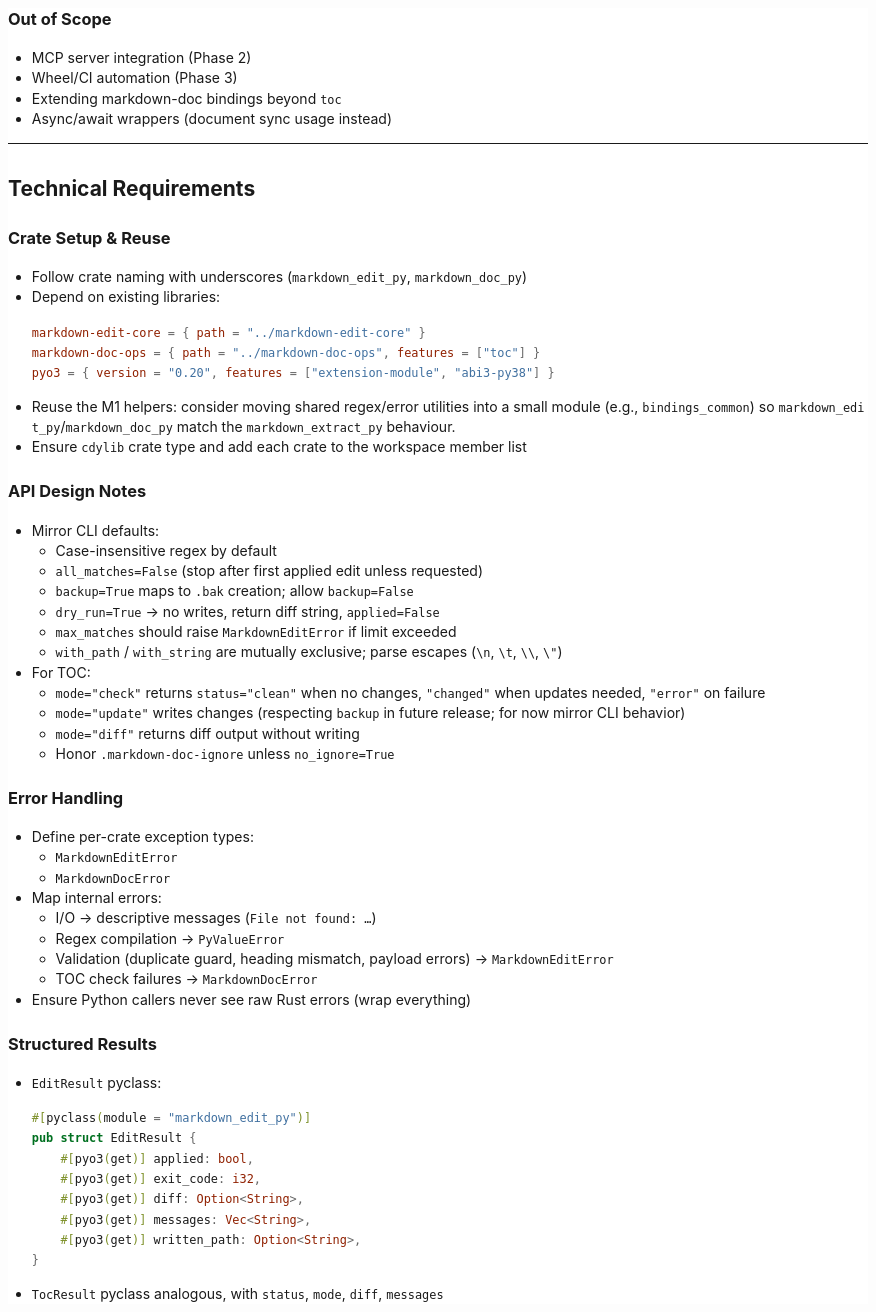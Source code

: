 ### Out of Scope
- MCP server integration (Phase 2)
- Wheel/CI automation (Phase 3)
- Extending markdown-doc bindings beyond `toc`
- Async/await wrappers (document sync usage instead)

---

## Technical Requirements

### Crate Setup & Reuse
- Follow crate naming with underscores (`markdown_edit_py`, `markdown_doc_py`)
- Depend on existing libraries:
  ```toml
  markdown-edit-core = { path = "../markdown-edit-core" }
  markdown-doc-ops = { path = "../markdown-doc-ops", features = ["toc"] }
  pyo3 = { version = "0.20", features = ["extension-module", "abi3-py38"] }
  ```
- Reuse the M1 helpers: consider moving shared regex/error utilities into a small module (e.g., `bindings_common`) so `markdown_edit_py`/`markdown_doc_py` match the `markdown_extract_py` behaviour.
- Ensure `cdylib` crate type and add each crate to the workspace member list

### API Design Notes
- Mirror CLI defaults:
  - Case-insensitive regex by default
  - `all_matches=False` (stop after first applied edit unless requested)
  - `backup=True` maps to `.bak` creation; allow `backup=False`
  - `dry_run=True` → no writes, return diff string, `applied=False`
  - `max_matches` should raise `MarkdownEditError` if limit exceeded
  - `with_path` / `with_string` are mutually exclusive; parse escapes (`\n`, `\t`, `\\`, `\"`)
- For TOC:
  - `mode="check"` returns `status="clean"` when no changes, `"changed"` when updates needed, `"error"` on failure
  - `mode="update"` writes changes (respecting `backup` in future release; for now mirror CLI behavior)
  - `mode="diff"` returns diff output without writing
  - Honor `.markdown-doc-ignore` unless `no_ignore=True`

### Error Handling
- Define per-crate exception types:
  - `MarkdownEditError`
  - `MarkdownDocError`
- Map internal errors:
  - I/O → descriptive messages (`File not found: …`)
  - Regex compilation → `PyValueError`
  - Validation (duplicate guard, heading mismatch, payload errors) → `MarkdownEditError`
  - TOC check failures → `MarkdownDocError`
- Ensure Python callers never see raw Rust errors (wrap everything)

### Structured Results
- `EditResult` pyclass:
  ```rust
  #[pyclass(module = "markdown_edit_py")]
  pub struct EditResult {
      #[pyo3(get)] applied: bool,
      #[pyo3(get)] exit_code: i32,
      #[pyo3(get)] diff: Option<String>,
      #[pyo3(get)] messages: Vec<String>,
      #[pyo3(get)] written_path: Option<String>,
  }
  ```
- `TocResult` pyclass analogous, with `status`, `mode`, `diff`, `messages`